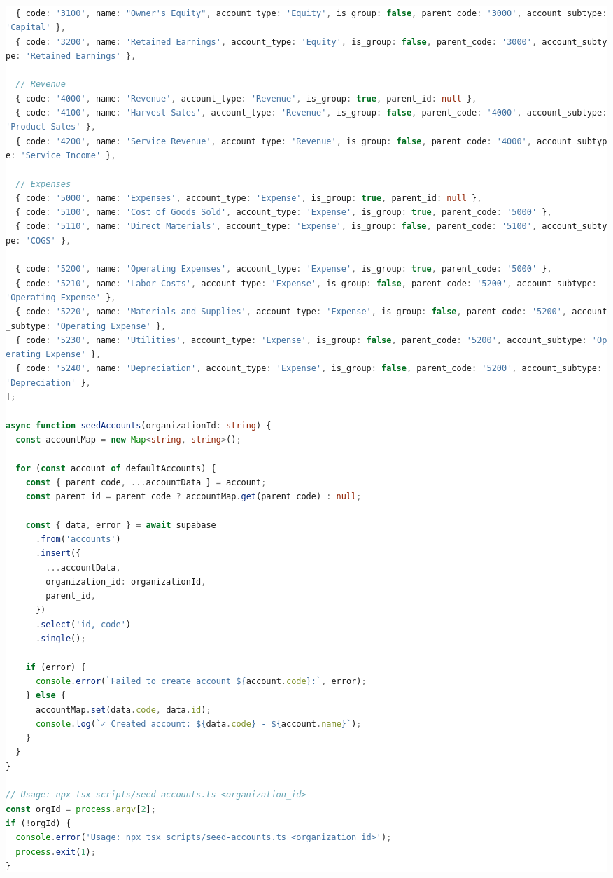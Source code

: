 ```typescript
  { code: '3100', name: "Owner's Equity", account_type: 'Equity', is_group: false, parent_code: '3000', account_subtype: 'Capital' },
  { code: '3200', name: 'Retained Earnings', account_type: 'Equity', is_group: false, parent_code: '3000', account_subtype: 'Retained Earnings' },

  // Revenue
  { code: '4000', name: 'Revenue', account_type: 'Revenue', is_group: true, parent_id: null },
  { code: '4100', name: 'Harvest Sales', account_type: 'Revenue', is_group: false, parent_code: '4000', account_subtype: 'Product Sales' },
  { code: '4200', name: 'Service Revenue', account_type: 'Revenue', is_group: false, parent_code: '4000', account_subtype: 'Service Income' },

  // Expenses
  { code: '5000', name: 'Expenses', account_type: 'Expense', is_group: true, parent_id: null },
  { code: '5100', name: 'Cost of Goods Sold', account_type: 'Expense', is_group: true, parent_code: '5000' },
  { code: '5110', name: 'Direct Materials', account_type: 'Expense', is_group: false, parent_code: '5100', account_subtype: 'COGS' },

  { code: '5200', name: 'Operating Expenses', account_type: 'Expense', is_group: true, parent_code: '5000' },
  { code: '5210', name: 'Labor Costs', account_type: 'Expense', is_group: false, parent_code: '5200', account_subtype: 'Operating Expense' },
  { code: '5220', name: 'Materials and Supplies', account_type: 'Expense', is_group: false, parent_code: '5200', account_subtype: 'Operating Expense' },
  { code: '5230', name: 'Utilities', account_type: 'Expense', is_group: false, parent_code: '5200', account_subtype: 'Operating Expense' },
  { code: '5240', name: 'Depreciation', account_type: 'Expense', is_group: false, parent_code: '5200', account_subtype: 'Depreciation' },
];

async function seedAccounts(organizationId: string) {
  const accountMap = new Map<string, string>();

  for (const account of defaultAccounts) {
    const { parent_code, ...accountData } = account;
    const parent_id = parent_code ? accountMap.get(parent_code) : null;

    const { data, error } = await supabase
      .from('accounts')
      .insert({
        ...accountData,
        organization_id: organizationId,
        parent_id,
      })
      .select('id, code')
      .single();

    if (error) {
      console.error(`Failed to create account ${account.code}:`, error);
    } else {
      accountMap.set(data.code, data.id);
      console.log(`✓ Created account: ${data.code} - ${account.name}`);
    }
  }
}

// Usage: npx tsx scripts/seed-accounts.ts <organization_id>
const orgId = process.argv[2];
if (!orgId) {
  console.error('Usage: npx tsx scripts/seed-accounts.ts <organization_id>');
  process.exit(1);
}
```